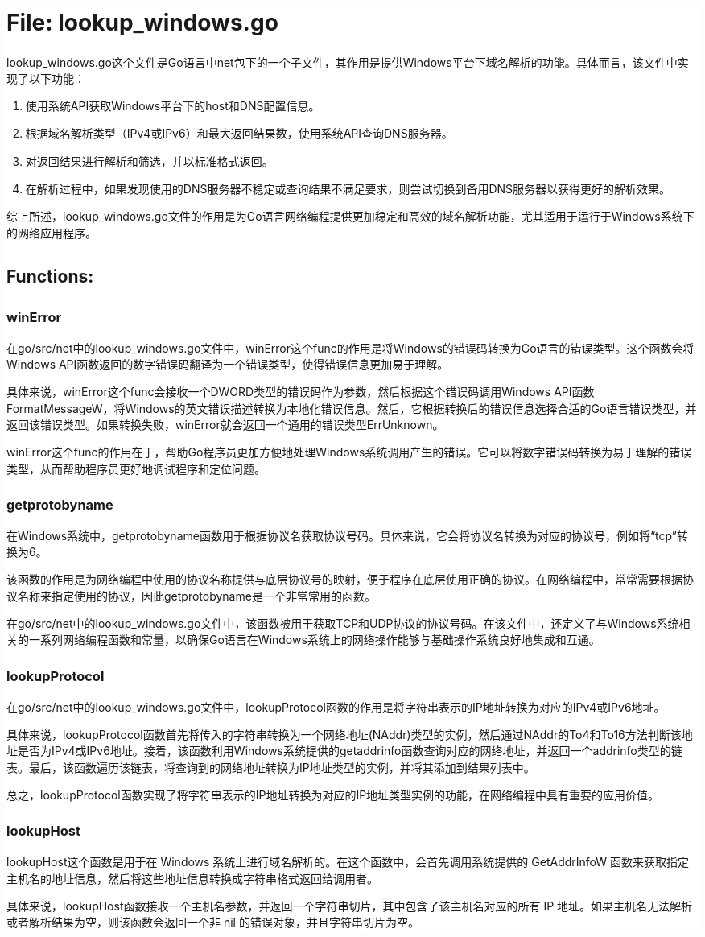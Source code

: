 # File: lookup_windows.go

lookup_windows.go这个文件是Go语言中net包下的一个子文件，其作用是提供Windows平台下域名解析的功能。具体而言，该文件中实现了以下功能：

1. 使用系统API获取Windows平台下的host和DNS配置信息。

2. 根据域名解析类型（IPv4或IPv6）和最大返回结果数，使用系统API查询DNS服务器。

3. 对返回结果进行解析和筛选，并以标准格式返回。

4. 在解析过程中，如果发现使用的DNS服务器不稳定或查询结果不满足要求，则尝试切换到备用DNS服务器以获得更好的解析效果。

综上所述，lookup_windows.go文件的作用是为Go语言网络编程提供更加稳定和高效的域名解析功能，尤其适用于运行于Windows系统下的网络应用程序。

## Functions:

### winError

在go/src/net中的lookup_windows.go文件中，winError这个func的作用是将Windows的错误码转换为Go语言的错误类型。这个函数会将Windows API函数返回的数字错误码翻译为一个错误类型，使得错误信息更加易于理解。

具体来说，winError这个func会接收一个DWORD类型的错误码作为参数，然后根据这个错误码调用Windows API函数FormatMessageW，将Windows的英文错误描述转换为本地化错误信息。然后，它根据转换后的错误信息选择合适的Go语言错误类型，并返回该错误类型。如果转换失败，winError就会返回一个通用的错误类型ErrUnknown。

winError这个func的作用在于，帮助Go程序员更加方便地处理Windows系统调用产生的错误。它可以将数字错误码转换为易于理解的错误类型，从而帮助程序员更好地调试程序和定位问题。



### getprotobyname

在Windows系统中，getprotobyname函数用于根据协议名获取协议号码。具体来说，它会将协议名转换为对应的协议号，例如将“tcp”转换为6。

该函数的作用是为网络编程中使用的协议名称提供与底层协议号的映射，便于程序在底层使用正确的协议。在网络编程中，常常需要根据协议名称来指定使用的协议，因此getprotobyname是一个非常常用的函数。

在go/src/net中的lookup_windows.go文件中，该函数被用于获取TCP和UDP协议的协议号码。在该文件中，还定义了与Windows系统相关的一系列网络编程函数和常量，以确保Go语言在Windows系统上的网络操作能够与基础操作系统良好地集成和互通。



### lookupProtocol

在go/src/net中的lookup_windows.go文件中，lookupProtocol函数的作用是将字符串表示的IP地址转换为对应的IPv4或IPv6地址。

具体来说，lookupProtocol函数首先将传入的字符串转换为一个网络地址(NAddr)类型的实例，然后通过NAddr的To4和To16方法判断该地址是否为IPv4或IPv6地址。接着，该函数利用Windows系统提供的getaddrinfo函数查询对应的网络地址，并返回一个addrinfo类型的链表。最后，该函数遍历该链表，将查询到的网络地址转换为IP地址类型的实例，并将其添加到结果列表中。

总之，lookupProtocol函数实现了将字符串表示的IP地址转换为对应的IP地址类型实例的功能，在网络编程中具有重要的应用价值。



### lookupHost

lookupHost这个函数是用于在 Windows 系统上进行域名解析的。在这个函数中，会首先调用系统提供的 GetAddrInfoW 函数来获取指定主机名的地址信息，然后将这些地址信息转换成字符串格式返回给调用者。

具体来说，lookupHost函数接收一个主机名参数，并返回一个字符串切片，其中包含了该主机名对应的所有 IP 地址。如果主机名无法解析或者解析结果为空，则该函数会返回一个非 nil 的错误对象，并且字符串切片为空。
